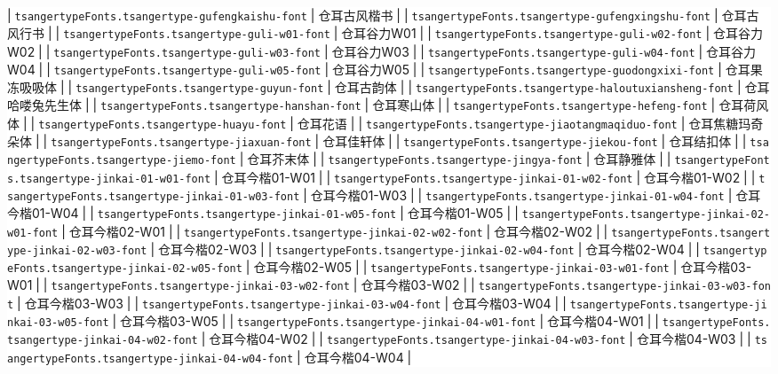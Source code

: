| `tsangertypeFonts.tsangertype-gufengkaishu-font`                | 仓耳古风楷书           |
| `tsangertypeFonts.tsangertype-gufengxingshu-font`               | 仓耳古风行书           |
| `tsangertypeFonts.tsangertype-guli-w01-font`                    | 仓耳谷力W01            |
| `tsangertypeFonts.tsangertype-guli-w02-font`                    | 仓耳谷力W02            |
| `tsangertypeFonts.tsangertype-guli-w03-font`                    | 仓耳谷力W03            |
| `tsangertypeFonts.tsangertype-guli-w04-font`                    | 仓耳谷力W04            |
| `tsangertypeFonts.tsangertype-guli-w05-font`                    | 仓耳谷力W05            |
| `tsangertypeFonts.tsangertype-guodongxixi-font`                 | 仓耳果冻吸吸体         |
| `tsangertypeFonts.tsangertype-guyun-font`                       | 仓耳古韵体             |
| `tsangertypeFonts.tsangertype-haloutuxiansheng-font`            | 仓耳哈喽兔先生体       |
| `tsangertypeFonts.tsangertype-hanshan-font`                     | 仓耳寒山体             |
| `tsangertypeFonts.tsangertype-hefeng-font`                      | 仓耳荷风体             |
| `tsangertypeFonts.tsangertype-huayu-font`                       | 仓耳花语               |
| `tsangertypeFonts.tsangertype-jiaotangmaqiduo-font`             | 仓耳焦糖玛奇朵体       |
| `tsangertypeFonts.tsangertype-jiaxuan-font`                     | 仓耳佳轩体             |
| `tsangertypeFonts.tsangertype-jiekou-font`                      | 仓耳结扣体             |
| `tsangertypeFonts.tsangertype-jiemo-font`                       | 仓耳芥末体             |
| `tsangertypeFonts.tsangertype-jingya-font`                      | 仓耳静雅体             |
| `tsangertypeFonts.tsangertype-jinkai-01-w01-font`               | 仓耳今楷01-W01         |
| `tsangertypeFonts.tsangertype-jinkai-01-w02-font`               | 仓耳今楷01-W02         |
| `tsangertypeFonts.tsangertype-jinkai-01-w03-font`               | 仓耳今楷01-W03         |
| `tsangertypeFonts.tsangertype-jinkai-01-w04-font`               | 仓耳今楷01-W04         |
| `tsangertypeFonts.tsangertype-jinkai-01-w05-font`               | 仓耳今楷01-W05         |
| `tsangertypeFonts.tsangertype-jinkai-02-w01-font`               | 仓耳今楷02-W01         |
| `tsangertypeFonts.tsangertype-jinkai-02-w02-font`               | 仓耳今楷02-W02         |
| `tsangertypeFonts.tsangertype-jinkai-02-w03-font`               | 仓耳今楷02-W03         |
| `tsangertypeFonts.tsangertype-jinkai-02-w04-font`               | 仓耳今楷02-W04         |
| `tsangertypeFonts.tsangertype-jinkai-02-w05-font`               | 仓耳今楷02-W05         |
| `tsangertypeFonts.tsangertype-jinkai-03-w01-font`               | 仓耳今楷03-W01         |
| `tsangertypeFonts.tsangertype-jinkai-03-w02-font`               | 仓耳今楷03-W02         |
| `tsangertypeFonts.tsangertype-jinkai-03-w03-font`               | 仓耳今楷03-W03         |
| `tsangertypeFonts.tsangertype-jinkai-03-w04-font`               | 仓耳今楷03-W04         |
| `tsangertypeFonts.tsangertype-jinkai-03-w05-font`               | 仓耳今楷03-W05         |
| `tsangertypeFonts.tsangertype-jinkai-04-w01-font`               | 仓耳今楷04-W01         |
| `tsangertypeFonts.tsangertype-jinkai-04-w02-font`               | 仓耳今楷04-W02         |
| `tsangertypeFonts.tsangertype-jinkai-04-w03-font`               | 仓耳今楷04-W03         |
| `tsangertypeFonts.tsangertype-jinkai-04-w04-font`               | 仓耳今楷04-W04         |